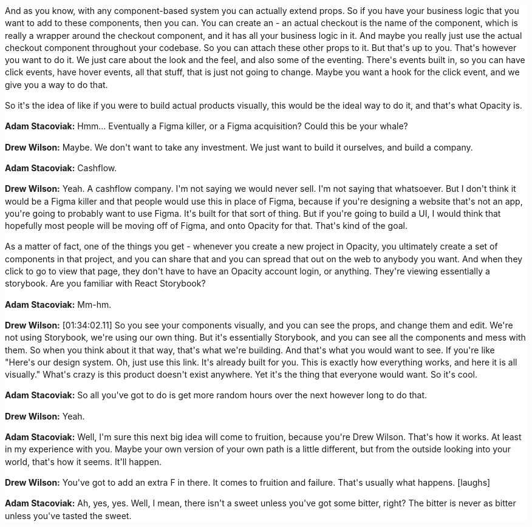 And as you know, with any component-based system you can actually extend props. So if you have your business logic that you want to add to these components, then you can. You can create an - an actual checkout is the name of the component, which is really a wrapper around the checkout component, and it has all your business logic in it. And maybe you really just use the actual checkout component throughout your codebase. So you can attach these other props to it. But that's up to you. That's however you want to do it. We just care about the look and the feel, and also some of the eventing. There's events built in, so you can have click events, have hover events, all that stuff, that is just not going to change. Maybe you want a hook for the click event, and we give you a way to do that.

So it's the idea of like if you were to build actual products visually, this would be the ideal way to do it, and that's what Opacity is.

**Adam Stacoviak:** Hmm... Eventually a Figma killer, or a Figma acquisition? Could this be your whale?

**Drew Wilson:** Maybe. We don't want to take any investment. We just want to build it ourselves, and build a company.

**Adam Stacoviak:** Cashflow.

**Drew Wilson:** Yeah. A cashflow company. I'm not saying we would never sell. I'm not saying that whatsoever. But I don't think it would be a Figma killer and that people would use this in place of Figma, because if you're designing a website that's not an app, you're going to probably want to use Figma. It's built for that sort of thing. But if you're going to build a UI, I would think that hopefully most people will be moving off of Figma, and onto Opacity for that. That's kind of the goal.

As a matter of fact, one of the things you get - whenever you create a new project in Opacity, you ultimately create a set of components in that project, and you can share that and you can spread that out on the web to anybody you want. And when they click to go to view that page, they don't have to have an Opacity account login, or anything. They're viewing essentially a storybook. Are you familiar with React Storybook?

**Adam Stacoviak:** Mm-hm.

**Drew Wilson:** \[01:34:02.11\] So you see your components visually, and you can see the props, and change them and edit. We're not using Storybook, we're using our own thing. But it's essentially Storybook, and you can see all the components and mess with them. So when you think about it that way, that's what we're building. And that's what you would want to see. If you're like "Here's our design system. Oh, just use this link. It's already built for you. This is exactly how everything works, and here it is all visually." What's crazy is this product doesn't exist anywhere. Yet it's the thing that everyone would want. So it's cool.

**Adam Stacoviak:** So all you've got to do is get more random hours over the next however long to do that.

**Drew Wilson:** Yeah.

**Adam Stacoviak:** Well, I'm sure this next big idea will come to fruition, because you're Drew Wilson. That's how it works. At least in my experience with you. Maybe your own version of your own path is a little different, but from the outside looking into your world, that's how it seems. It'll happen.

**Drew Wilson:** You've got to add an extra F in there. It comes to fruition and failure. That's usually what happens. \[laughs\]

**Adam Stacoviak:** Ah, yes, yes. Well, I mean, there isn't a sweet unless you've got some bitter, right? The bitter is never as bitter unless you've tasted the sweet.
